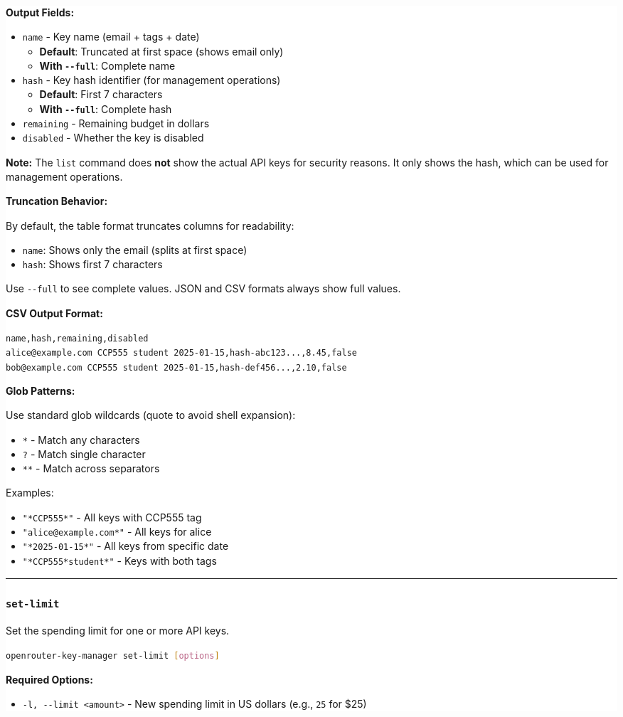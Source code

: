 **Output Fields:**

- `name` - Key name (email + tags + date)
  - **Default**: Truncated at first space (shows email only)
  - **With `--full`**: Complete name
- `hash` - Key hash identifier (for management operations)
  - **Default**: First 7 characters
  - **With `--full`**: Complete hash
- `remaining` - Remaining budget in dollars
- `disabled` - Whether the key is disabled

**Note:** The `list` command does **not** show the actual API keys for
security reasons. It only shows the hash, which can be used for management
operations.

**Truncation Behavior:**

By default, the table format truncates columns for readability:

- `name`: Shows only the email (splits at first space)
- `hash`: Shows first 7 characters

Use `--full` to see complete values. JSON and CSV formats always show full values.

**CSV Output Format:**

```csv
name,hash,remaining,disabled
alice@example.com CCP555 student 2025-01-15,hash-abc123...,8.45,false
bob@example.com CCP555 student 2025-01-15,hash-def456...,2.10,false
```

**Glob Patterns:**

Use standard glob wildcards (quote to avoid shell expansion):

- `*` - Match any characters
- `?` - Match single character
- `**` - Match across separators

Examples:

- `"*CCP555*"` - All keys with CCP555 tag
- `"alice@example.com*"` - All keys for alice
- `"*2025-01-15*"` - All keys from specific date
- `"*CCP555*student*"` - Keys with both tags

---

### `set-limit`

Set the spending limit for one or more API keys.

```bash
openrouter-key-manager set-limit [options]
```

**Required Options:**

- `-l, --limit <amount>` - New spending limit in US dollars (e.g., `25` for $25)
